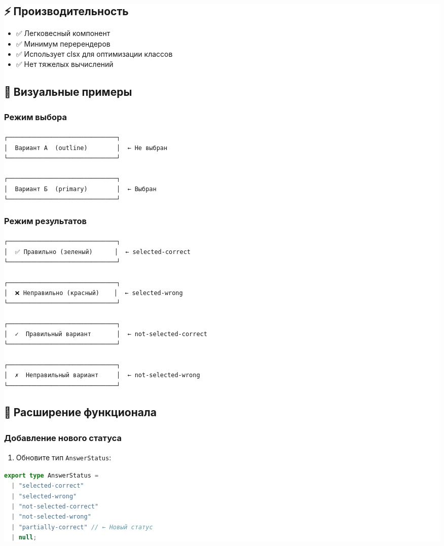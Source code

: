 ## ⚡ Производительность

- ✅ Легковесный компонент
- ✅ Минимум перерендеров
- ✅ Использует clsx для оптимизации классов
- ✅ Нет тяжелых вычислений

## 🎨 Визуальные примеры

### Режим выбора

```
┌──────────────────────────────┐
│  Вариант А  (outline)        │  ← Не выбран
└──────────────────────────────┘

┌──────────────────────────────┐
│  Вариант Б  (primary)        │  ← Выбран
└──────────────────────────────┘
```

### Режим результатов

```
┌──────────────────────────────┐
│  ✅ Правильно (зеленый)      │  ← selected-correct
└──────────────────────────────┘

┌──────────────────────────────┐
│  ❌ Неправильно (красный)    │  ← selected-wrong
└──────────────────────────────┘

┌──────────────────────────────┐
│  ✓  Правильный вариант       │  ← not-selected-correct
└──────────────────────────────┘

┌──────────────────────────────┐
│  ✗  Неправильный вариант     │  ← not-selected-wrong
└──────────────────────────────┘
```

## 🚀 Расширение функционала

### Добавление нового статуса

1. Обновите тип `AnswerStatus`:

```typescript
export type AnswerStatus =
  | "selected-correct"
  | "selected-wrong"
  | "not-selected-correct"
  | "not-selected-wrong"
  | "partially-correct" // ← Новый статус
  | null;
```
